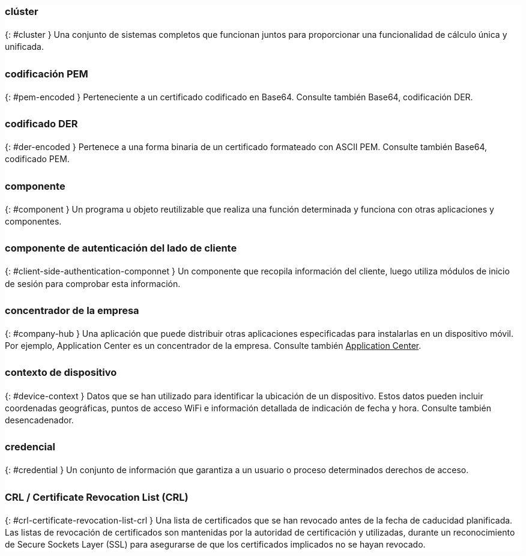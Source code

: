 ### clúster
{: #cluster }
Una conjunto de sistemas completos que funcionan juntos para proporcionar una funcionalidad de cálculo única y unificada.

### codificación PEM
{: #pem-encoded }
Perteneciente a un certificado codificado en Base64.
Consulte también Base64, codificación DER.


### codificado DER
{: #der-encoded }
Pertenece a una forma binaria de un certificado formateado con ASCII PEM.
Consulte también Base64, codificado PEM.


### componente
{: #component }
Un programa u objeto reutilizable que realiza una función determinada y funciona con otras aplicaciones y componentes. 

### componente de autenticación del lado de cliente
{: #client-side-authentication-componnet }
Un componente que recopila información del cliente, luego utiliza módulos de inicio de sesión para comprobar esta información. 

### concentrador de la empresa
{: #company-hub }
Una aplicación que puede distribuir otras aplicaciones especificadas para instalarlas en un dispositivo móvil.
Por ejemplo, Application Center es un concentrador de la empresa.
Consulte también [Application Center](#application-center).

### contexto de dispositivo
{: #device-context }
Datos que se han utilizado para identificar la ubicación de un dispositivo.
Estos datos pueden incluir coordenadas geográficas, puntos de acceso WiFi e información detallada de indicación de fecha y hora.
Consulte también desencadenador.


### credencial
{: #credential }
Un conjunto de información que garantiza a un usuario o proceso determinados derechos de acceso.


### CRL / Certificate Revocation List (CRL)
{: #crl-certificate-revocation-list-crl }
Una lista de certificados que se han revocado antes de la fecha de caducidad planificada.
Las listas de revocación de certificados son mantenidas por la autoridad de certificación y utilizadas, durante un reconocimiento de Secure Sockets Layer (SSL) para asegurarse de que los certificados implicados no se hayan revocado.
